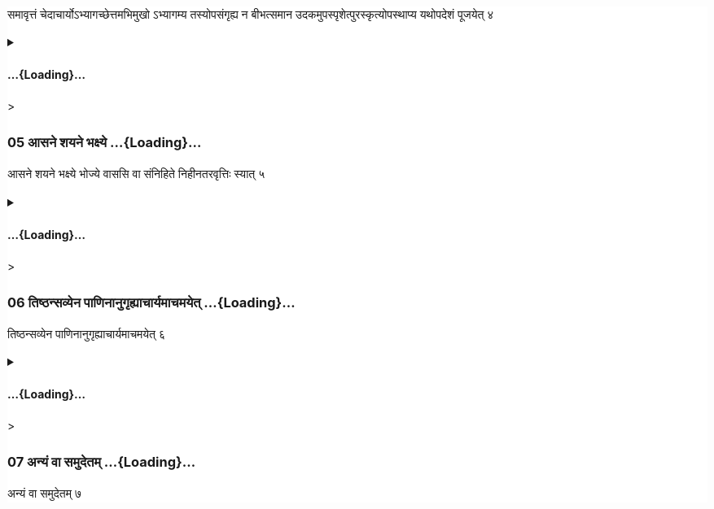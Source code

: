 समावृत्तं चेदाचार्योऽभ्यागच्छेत्तमभिमुखो ऽभ्यागम्य तस्योपसंगृह्य न बीभत्समान उदकमुपस्पृशेत्पुरस्कृत्योपस्थाप्य यथोपदेशं पूजयेत् ४

</div>

<div class="js_include collapsed" newlevelforh1="4" title="सर्वाष् टीकाः" unfilled url="/vedAH_yajuH/taittirIyam/sUtram/ApastambaH/dharma-sUtram/sarvASh_TIkAH/2/02/05/04_samAvRtta~n_chedAchAryo-bhyAgachChettamabhimukho.abhyAgamya.md">

<details><summary><h4> …{Loading}…</h4>></summary></details>

</div>

<div class="js_include" includetitle="true" newlevelforh1="3" unfilled url="/vedAH_yajuH/taittirIyam/sUtram/ApastambaH/dharma-sUtram/vishvAsa-prastutiH/2/02/05/05_Asane_shayane_bhaxye.md">

### 05 आसने शयने भक्ष्ये …{Loading}…

आसने शयने भक्ष्ये भोज्ये वाससि वा संनिहिते निहीनतरवृत्तिः स्यात् ५

</div>

<div class="js_include collapsed" newlevelforh1="4" title="सर्वाष् टीकाः" unfilled url="/vedAH_yajuH/taittirIyam/sUtram/ApastambaH/dharma-sUtram/sarvASh_TIkAH/2/02/05/05_Asane_shayane_bhaxye.md">

<details><summary><h4> …{Loading}…</h4>></summary></details>

</div>

<div class="js_include" includetitle="true" newlevelforh1="3" unfilled url="/vedAH_yajuH/taittirIyam/sUtram/ApastambaH/dharma-sUtram/vishvAsa-prastutiH/2/02/05/06_tiShThansavyena_pANinAnugRhyAchAryamAchamayet.md">

### 06 तिष्ठन्सव्येन पाणिनानुगृह्याचार्यमाचमयेत् …{Loading}…

तिष्ठन्सव्येन पाणिनानुगृह्याचार्यमाचमयेत् ६

</div>

<div class="js_include collapsed" newlevelforh1="4" title="सर्वाष् टीकाः" unfilled url="/vedAH_yajuH/taittirIyam/sUtram/ApastambaH/dharma-sUtram/sarvASh_TIkAH/2/02/05/06_tiShThansavyena_pANinAnugRhyAchAryamAchamayet.md">

<details><summary><h4> …{Loading}…</h4>></summary></details>

</div>

<div class="js_include" includetitle="true" newlevelforh1="3" unfilled url="/vedAH_yajuH/taittirIyam/sUtram/ApastambaH/dharma-sUtram/vishvAsa-prastutiH/2/02/05/07_anyaM_vA_samudetam.md">

### 07 अन्यं वा समुदेतम् …{Loading}…

अन्यं वा समुदेतम् ७

</div>

<div class="js_include collapsed" newlevelforh1="4" title="सर्वाष् टीकाः" unfilled url="/vedAH_yajuH/taittirIyam/sUtram/ApastambaH/dharma-sUtram/sarvASh_TIkAH/2/02/05/07_anyaM_vA_samudetam.md">
